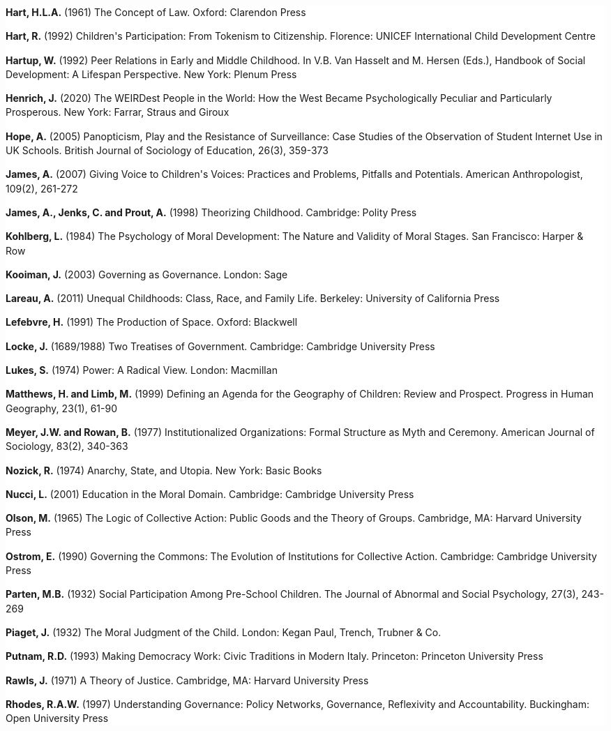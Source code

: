 **Hart, H.L.A.** (1961) The Concept of Law. Oxford: Clarendon Press

**Hart, R.** (1992) Children's Participation: From Tokenism to Citizenship. Florence: UNICEF International Child Development Centre

**Hartup, W.** (1992) Peer Relations in Early and Middle Childhood. In V.B. Van Hasselt and M. Hersen (Eds.), Handbook of Social Development: A Lifespan Perspective. New York: Plenum Press

**Henrich, J.** (2020) The WEIRDest People in the World: How the West Became Psychologically Peculiar and Particularly Prosperous. New York: Farrar, Straus and Giroux

**Hope, A.** (2005) Panopticism, Play and the Resistance of Surveillance: Case Studies of the Observation of Student Internet Use in UK Schools. British Journal of Sociology of Education, 26(3), 359-373

**James, A.** (2007) Giving Voice to Children's Voices: Practices and Problems, Pitfalls and Potentials. American Anthropologist, 109(2), 261-272

**James, A., Jenks, C. and Prout, A.** (1998) Theorizing Childhood. Cambridge: Polity Press

**Kohlberg, L.** (1984) The Psychology of Moral Development: The Nature and Validity of Moral Stages. San Francisco: Harper & Row

**Kooiman, J.** (2003) Governing as Governance. London: Sage

**Lareau, A.** (2011) Unequal Childhoods: Class, Race, and Family Life. Berkeley: University of California Press

**Lefebvre, H.** (1991) The Production of Space. Oxford: Blackwell

**Locke, J.** (1689/1988) Two Treatises of Government. Cambridge: Cambridge University Press

**Lukes, S.** (1974) Power: A Radical View. London: Macmillan

**Matthews, H. and Limb, M.** (1999) Defining an Agenda for the Geography of Children: Review and Prospect. Progress in Human Geography, 23(1), 61-90

**Meyer, J.W. and Rowan, B.** (1977) Institutionalized Organizations: Formal Structure as Myth and Ceremony. American Journal of Sociology, 83(2), 340-363

**Nozick, R.** (1974) Anarchy, State, and Utopia. New York: Basic Books

**Nucci, L.** (2001) Education in the Moral Domain. Cambridge: Cambridge University Press

**Olson, M.** (1965) The Logic of Collective Action: Public Goods and the Theory of Groups. Cambridge, MA: Harvard University Press

**Ostrom, E.** (1990) Governing the Commons: The Evolution of Institutions for Collective Action. Cambridge: Cambridge University Press

**Parten, M.B.** (1932) Social Participation Among Pre-School Children. The Journal of Abnormal and Social Psychology, 27(3), 243-269

**Piaget, J.** (1932) The Moral Judgment of the Child. London: Kegan Paul, Trench, Trubner & Co.

**Putnam, R.D.** (1993) Making Democracy Work: Civic Traditions in Modern Italy. Princeton: Princeton University Press

**Rawls, J.** (1971) A Theory of Justice. Cambridge, MA: Harvard University Press

**Rhodes, R.A.W.** (1997) Understanding Governance: Policy Networks, Governance, Reflexivity and Accountability. Buckingham: Open University Press
